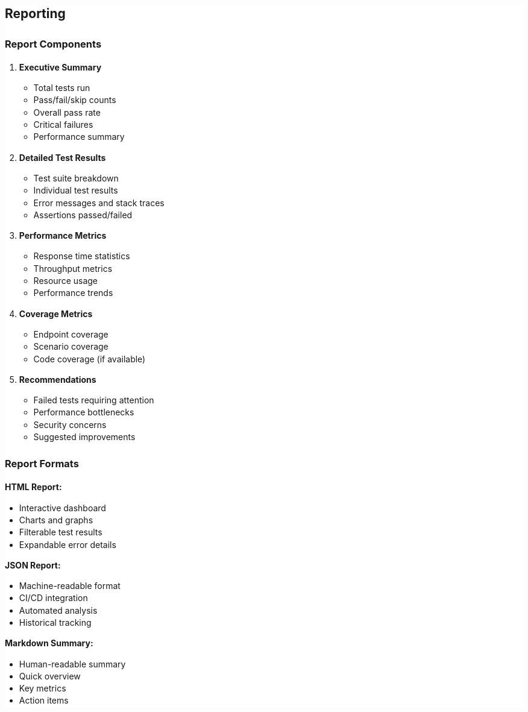 ```
```

## Reporting

### Report Components

1. **Executive Summary**
   - Total tests run
   - Pass/fail/skip counts
   - Overall pass rate
   - Critical failures
   - Performance summary

2. **Detailed Test Results**
   - Test suite breakdown
   - Individual test results
   - Error messages and stack traces
   - Assertions passed/failed

3. **Performance Metrics**
   - Response time statistics
   - Throughput metrics
   - Resource usage
   - Performance trends

4. **Coverage Metrics**
   - Endpoint coverage
   - Scenario coverage
   - Code coverage (if available)

5. **Recommendations**
   - Failed tests requiring attention
   - Performance bottlenecks
   - Security concerns
   - Suggested improvements

### Report Formats

**HTML Report:**
- Interactive dashboard
- Charts and graphs
- Filterable test results
- Expandable error details

**JSON Report:**
- Machine-readable format
- CI/CD integration
- Automated analysis
- Historical tracking

**Markdown Summary:**
- Human-readable summary
- Quick overview
- Key metrics
- Action items
